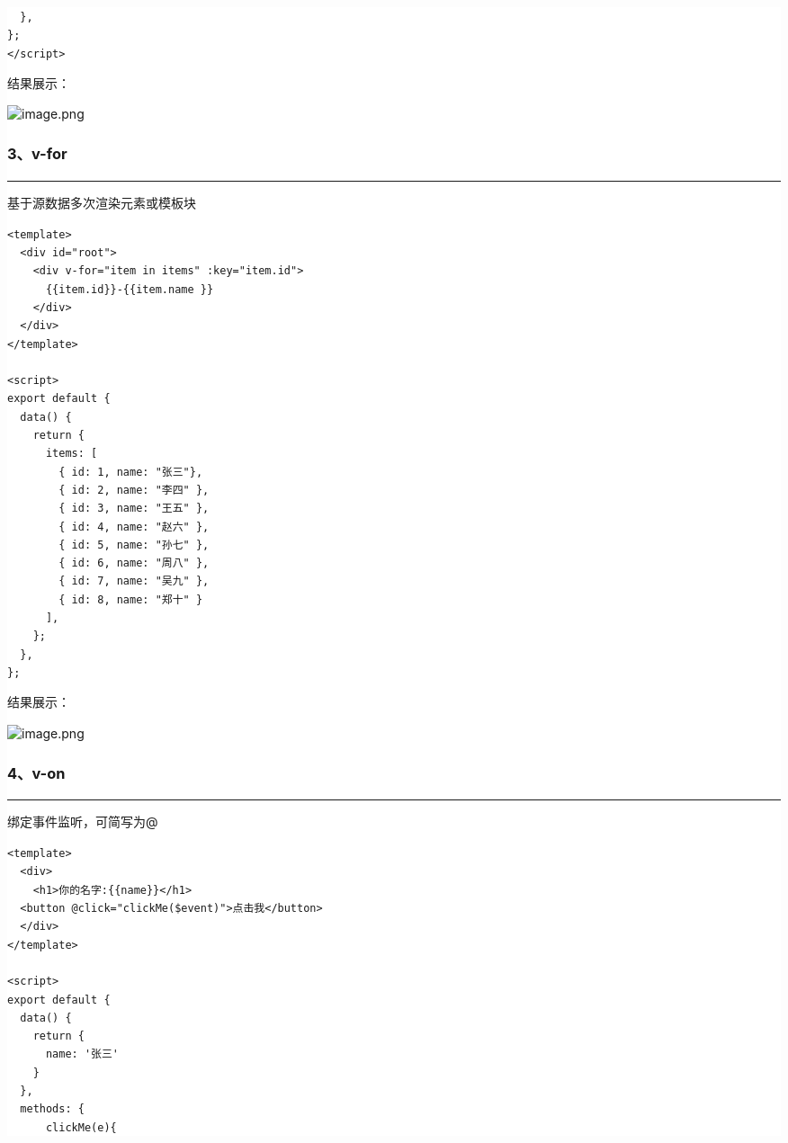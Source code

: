 ```vue
  },
};
</script>
```
结果展示：

![image.png](https://cdn.nlark.com/yuque/0/2024/png/40965929/1712567803646-22db82a9-5cd1-46b7-844b-54ab845e9806.png#averageHue=%23c1bfbf&clientId=ube9bb4fd-59c1-4&from=paste&height=283&id=eLbmZ&originHeight=440&originWidth=634&originalType=binary&ratio=1&rotation=0&showTitle=false&size=57347&status=done&style=stroke&taskId=u5ce12060-2fb8-4669-b3df-669edd40d4f&title=&width=408)

### 3、v-for
---
基于源数据多次渲染元素或模板块
```vue
<template>
  <div id="root">
    <div v-for="item in items" :key="item.id">
      {{item.id}}-{{item.name }}
    </div>
  </div>
</template>

<script>
export default {
  data() {
    return {
      items: [
        { id: 1, name: "张三"},
        { id: 2, name: "李四" },
        { id: 3, name: "王五" },
        { id: 4, name: "赵六" },
        { id: 5, name: "孙七" },
        { id: 6, name: "周八" },
        { id: 7, name: "吴九" },
        { id: 8, name: "郑十" }
      ],
    };
  },
};
```
结果展示：

![image.png](https://cdn.nlark.com/yuque/0/2024/png/40965929/1713951056592-350b1f12-6bd0-4884-9cd3-2c3c902c4fa6.png#averageHue=%23f3f0ed&clientId=u090ce420-2b0e-4&from=paste&height=192&id=u48d8bbe6&originHeight=192&originWidth=74&originalType=binary&ratio=1&rotation=0&showTitle=false&size=3335&status=done&style=stroke&taskId=u6e5556bc-5b1d-4459-80ef-d69c6909a41&title=&width=74)

### 4、v-on
---
绑定事件监听，可简写为@
```vue
<template>
  <div>
    <h1>你的名字:{{name}}</h1>
  <button @click="clickMe($event)">点击我</button>
  </div>
</template>

<script>
export default {
  data() {
    return {
      name: '张三'
    }
  },
  methods: {
      clickMe(e){
```